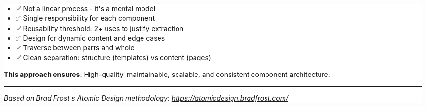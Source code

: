 - ✅ Not a linear process - it's a mental model
- ✅ Single responsibility for each component
- ✅ Reusability threshold: 2+ uses to justify extraction
- ✅ Design for dynamic content and edge cases
- ✅ Traverse between parts and whole
- ✅ Clean separation: structure (templates) vs content (pages)

**This approach ensures**: High-quality, maintainable, scalable, and consistent component architecture.

---

_Based on Brad Frost's Atomic Design methodology: https://atomicdesign.bradfrost.com/_
